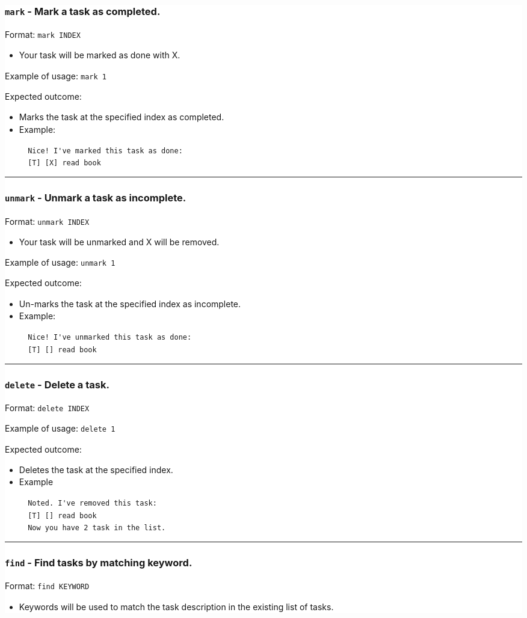 ### `mark` - Mark a task as completed.

Format: `mark INDEX`
* Your task will be marked as done with X.

Example of usage: `mark 1`

Expected outcome:
* Marks the task at the specified index as completed.
* Example:
    ```
      Nice! I've marked this task as done:
      [T] [X] read book
    ```
---

### `unmark` - Unmark a task as incomplete.

Format: `unmark INDEX`
* Your task will be unmarked and X will be removed.

Example of usage: `unmark 1`

Expected outcome:

* Un-marks the task at the specified index as incomplete.
* Example: 
    ```
      Nice! I've unmarked this task as done:
      [T] [] read book
    ```
---

### `delete` - Delete a task.

Format: `delete INDEX`

Example of usage: `delete 1`

Expected outcome:

* Deletes the task at the specified index.
* Example
    ```
      Noted. I've removed this task:
      [T] [] read book
      Now you have 2 task in the list.
    ```
---

### `find` - Find tasks by matching keyword.

Format: `find KEYWORD`
* Keywords will be used to match the task description in the existing list of tasks.
